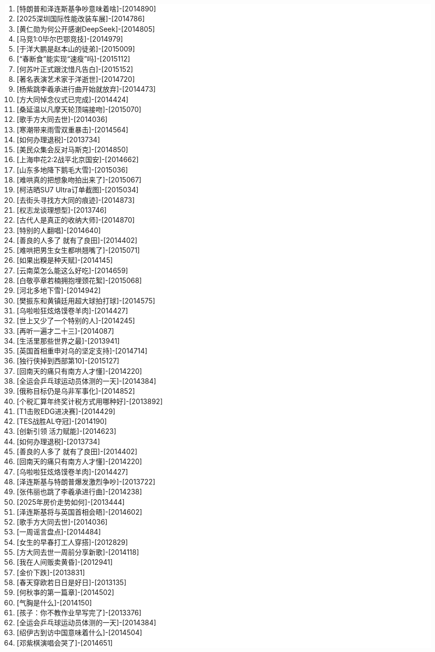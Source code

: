 1. [特朗普和泽连斯基争吵意味着啥]-[2014890]
1. [2025深圳国际性能改装车展]-[2014786]
1. [黄仁勋为何公开感谢DeepSeek]-[2014805]
1. [马竞1:0毕尔巴鄂竞技]-[2014979]
1. [于洋大鹏是赵本山的徒弟]-[2015009]
1. [“春断食”能实现“速瘦”吗]-[2015112]
1. [何苏叶正式跟沈惜凡告白]-[2015152]
1. [著名表演艺术家于洋逝世]-[2014720]
1. [杨紫跳李羲承进行曲开始就放弃]-[2014473]
1. [方大同悼念仪式已完成]-[2014424]
1. [桑延温以凡摩天轮顶端接吻]-[2015070]
1. [歌手方大同去世]-[2014036]
1. [寒潮带来雨雪双重暴击]-[2014564]
1. [如何办理退税]-[2013734]
1. [美民众集会反对马斯克]-[2014850]
1. [上海申花2:2战平北京国安]-[2014662]
1. [山东多地降下鹅毛大雪]-[2015036]
1. [难哄真的把想象吻拍出来了]-[2015067]
1. [柯洁晒SU7 Ultra订单截图]-[2015034]
1. [去街头寻找方大同的痕迹]-[2014873]
1. [权志龙谈理想型]-[2013746]
1. [古代人是真正的收纳大师]-[2014870]
1. [特别的人翻唱]-[2014640]
1. [善良的人多了 就有了良田]-[2014402]
1. [难哄把男生女生都哄翘嘴了]-[2015071]
1. [如果出糗是种天赋]-[2014145]
1. [云南菜怎么能这么好吃]-[2014659]
1. [白敬亭章若楠拥抱埋颈花絮]-[2015068]
1. [河北多地下雪]-[2014942]
1. [樊振东和黄镇廷用超大球拍打球]-[2014575]
1. [乌啦啦狂炫烙馍卷羊肉]-[2014427]
1. [世上又少了一个特别的人]-[2014245]
1. [再听一遍才二十三]-[2014087]
1. [生活里那些世界之最]-[2013941]
1. [英国首相重申对乌的坚定支持]-[2014714]
1. [独行侠掉到西部第10]-[2015127]
1. [回南天的痛只有南方人才懂]-[2014220]
1. [全运会乒乓球运动员体测的一天]-[2014384]
1. [俄称目标仍是乌非军事化]-[2014852]
1. [个税汇算年终奖计税方式用哪种好]-[2013892]
1. [T1击败EDG进决赛]-[2014429]
1. [TES战胜AL夺冠]-[2014190]
1. [创新引领 活力赋能]-[2014623]
1. [如何办理退税]-[2013734]
1. [善良的人多了 就有了良田]-[2014402]
1. [回南天的痛只有南方人才懂]-[2014220]
1. [乌啦啦狂炫烙馍卷羊肉]-[2014427]
1. [泽连斯基与特朗普爆发激烈争吵]-[2013722]
1. [张伟丽也跳了李羲承进行曲]-[2014238]
1. [2025年房价走势如何]-[2013444]
1. [泽连斯基将与英国首相会晤]-[2014602]
1. [歌手方大同去世]-[2014036]
1. [一周谣言盘点]-[2014484]
1. [女生的早春打工人穿搭]-[2012829]
1. [方大同去世一周前分享新歌]-[2014118]
1. [我在人间贩卖黄昏]-[2012941]
1. [金价下跌]-[2013831]
1. [春天穿欧若日日是好日]-[2013135]
1. [何秋亊的第一篇章]-[2014502]
1. [气胸是什么]-[2014150]
1. [孩子：你不教作业早写完了]-[2013376]
1. [全运会乒乓球运动员体测的一天]-[2014384]
1. [绍伊古到访中国意味着什么]-[2014504]
1. [邓紫棋演唱会哭了]-[2014651]